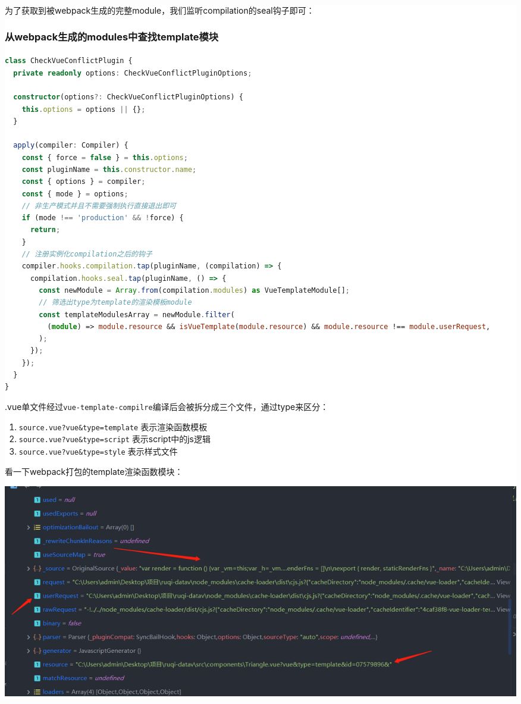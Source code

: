 为了获取到被webpack生成的完整module，我们监听compilation的seal钩子即可：

### 从webpack生成的modules中查找template模块

```ts
class CheckVueConflictPlugin {
  private readonly options: CheckVueConflictPluginOptions;

  constructor(options?: CheckVueConflictPluginOptions) {
    this.options = options || {};
  }

  apply(compiler: Compiler) {
    const { force = false } = this.options;
    const pluginName = this.constructor.name;
    const { options } = compiler;
    const { mode } = options;
    // 非生产模式并且不需要强制执行直接退出即可
    if (mode !== 'production' && !force) {
      return;
    }
    // 注册实例化compilation之后的钩子
    compiler.hooks.compilation.tap(pluginName, (compilation) => {
      compilation.hooks.seal.tap(pluginName, () => {
        const newModule = Array.from(compilation.modules) as VueTemplateModule[];
        // 筛选出type为template的渲染模板module
        const templateModulesArray = newModule.filter(
          (module) => module.resource && isVueTemplate(module.resource) && module.resource !== module.userRequest,
        );
      });
    });
  }
}
```

.vue单文件经过`vue-template-compilre`编译后会被拆分成三个文件，通过type来区分：

1. `source.vue?vue&type=template` 表示渲染函数模板
2. `source.vue?vue&type=script` 表示script中的js逻辑
3. `source.vue?vue&type=style` 表示样式文件

看一下webpack打包的template渲染函数模块：

![alt](assets/手把手写一个检测vue单文件template是否有合并冲突的webpack插件.assets/Fqw9u2ic63MGSu9qDRHNOabVvGhi.png)
